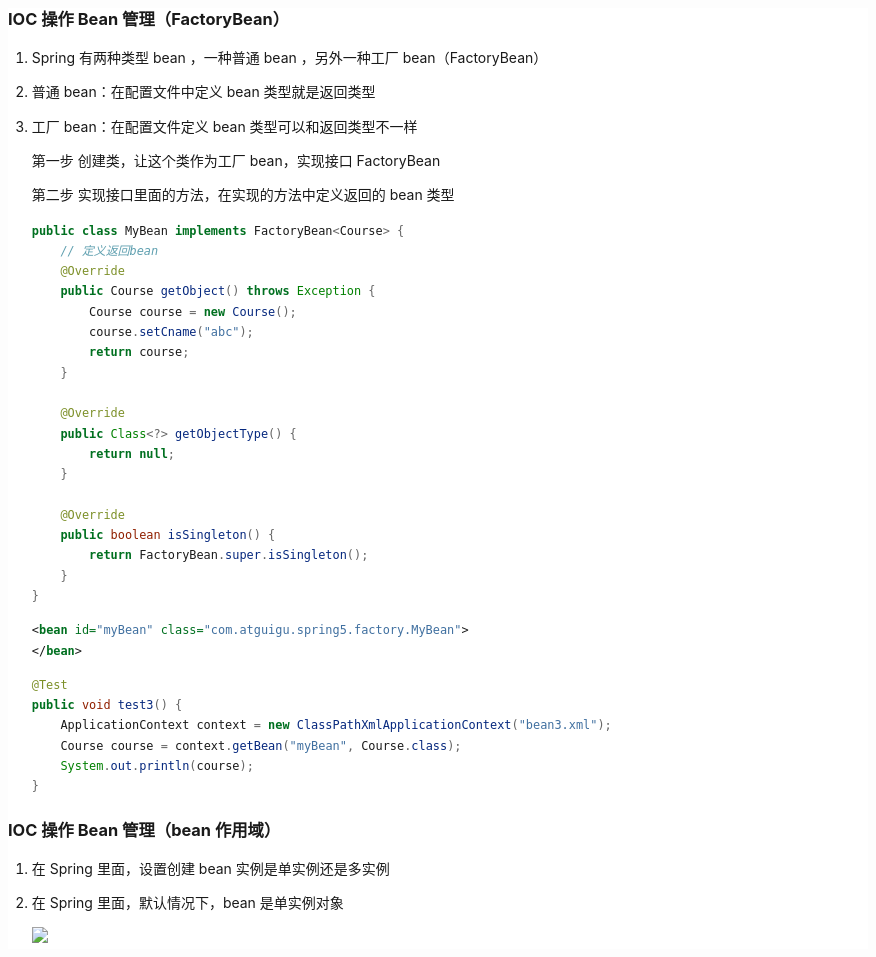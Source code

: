 ### IOC 操作 Bean 管理（FactoryBean）

1. Spring 有两种类型 bean ，一种普通 bean ，另外一种工厂 bean（FactoryBean）

2. 普通 bean：在配置文件中定义 bean 类型就是返回类型

3. 工厂 bean：在配置文件定义 bean 类型可以和返回类型不一样

   第一步 创建类，让这个类作为工厂 bean，实现接口 FactoryBean

   第二步 实现接口里面的方法，在实现的方法中定义返回的 bean 类型

   ```java
   public class MyBean implements FactoryBean<Course> {
       // 定义返回bean
       @Override
       public Course getObject() throws Exception {
           Course course = new Course();
           course.setCname("abc");
           return course;
       }
   
       @Override
       public Class<?> getObjectType() {
           return null;
       }
   
       @Override
       public boolean isSingleton() {
           return FactoryBean.super.isSingleton();
       }
   }
   ```

   ```xml
   <bean id="myBean" class="com.atguigu.spring5.factory.MyBean">
   </bean>
   ```

   ```java
   @Test
   public void test3() {
       ApplicationContext context = new ClassPathXmlApplicationContext("bean3.xml");
       Course course = context.getBean("myBean", Course.class);
       System.out.println(course);
   }
   ```

### IOC 操作 Bean 管理（bean 作用域）

1. 在 Spring 里面，设置创建 bean 实例是单实例还是多实例

2. 在 Spring 里面，默认情况下，bean 是单实例对象

   ![](Sping5框架学习笔记尚硅谷/IOC容器/Spring里面bean默认单实例对象.png)
